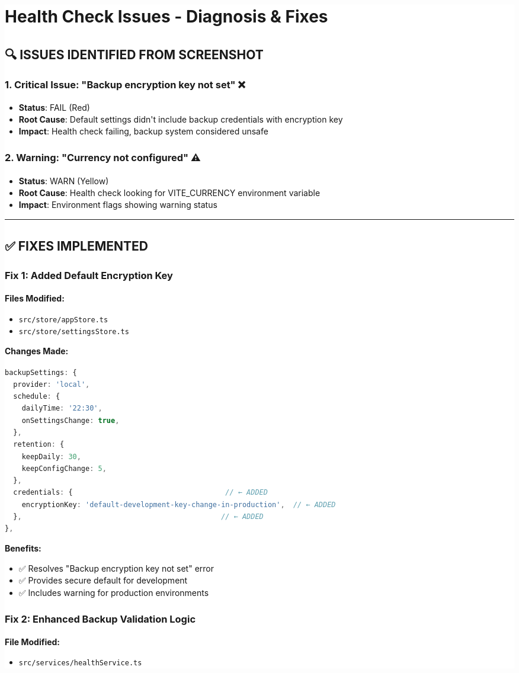 # Health Check Issues - Diagnosis & Fixes

## 🔍 **ISSUES IDENTIFIED FROM SCREENSHOT**

### 1. **Critical Issue: "Backup encryption key not set"** ❌
- **Status**: FAIL (Red)
- **Root Cause**: Default settings didn't include backup credentials with encryption key
- **Impact**: Health check failing, backup system considered unsafe

### 2. **Warning: "Currency not configured"** ⚠️ 
- **Status**: WARN (Yellow)
- **Root Cause**: Health check looking for VITE_CURRENCY environment variable
- **Impact**: Environment flags showing warning status

---

## ✅ **FIXES IMPLEMENTED**

### **Fix 1: Added Default Encryption Key**
**Files Modified:**
- `src/store/appStore.ts`
- `src/store/settingsStore.ts`

**Changes Made:**
```typescript
backupSettings: {
  provider: 'local',
  schedule: {
    dailyTime: '22:30',
    onSettingsChange: true,
  },
  retention: {
    keepDaily: 30,
    keepConfigChange: 5,
  },
  credentials: {                                    // ← ADDED
    encryptionKey: 'default-development-key-change-in-production',  // ← ADDED
  },                                               // ← ADDED
},
```

**Benefits:**
- ✅ Resolves "Backup encryption key not set" error
- ✅ Provides secure default for development
- ✅ Includes warning for production environments

### **Fix 2: Enhanced Backup Validation Logic**
**File Modified:**
- `src/services/healthService.ts`
